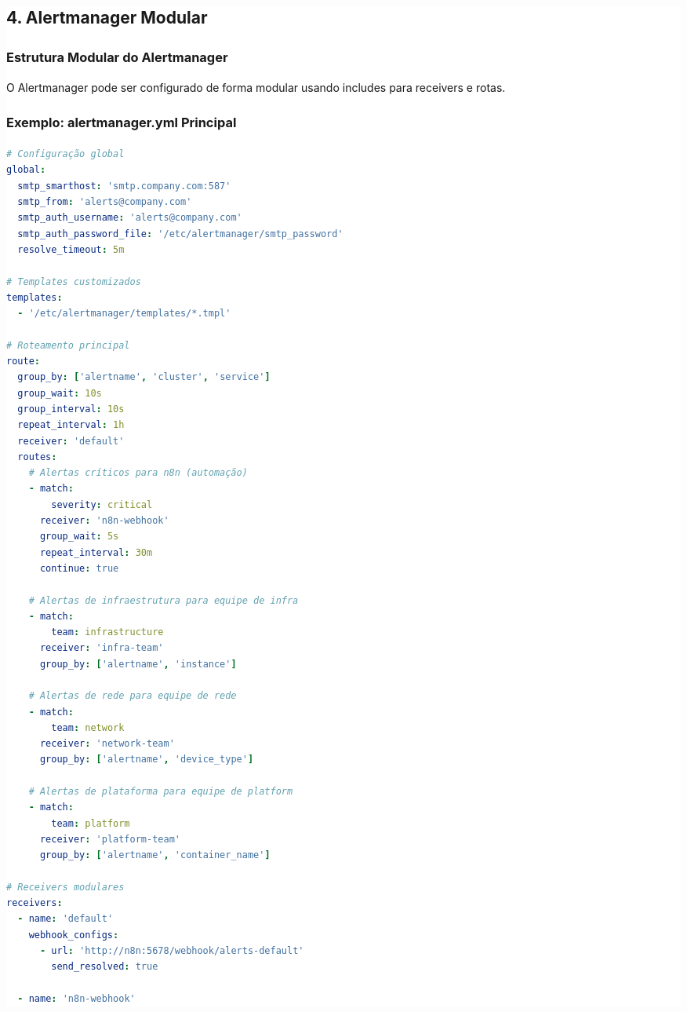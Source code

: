 ## 4. Alertmanager Modular

### Estrutura Modular do Alertmanager

O Alertmanager pode ser configurado de forma modular usando includes para receivers e rotas.

### Exemplo: alertmanager.yml Principal

```yaml
# Configuração global
global:
  smtp_smarthost: 'smtp.company.com:587'
  smtp_from: 'alerts@company.com'
  smtp_auth_username: 'alerts@company.com'
  smtp_auth_password_file: '/etc/alertmanager/smtp_password'
  resolve_timeout: 5m

# Templates customizados
templates:
  - '/etc/alertmanager/templates/*.tmpl'

# Roteamento principal
route:
  group_by: ['alertname', 'cluster', 'service']
  group_wait: 10s
  group_interval: 10s
  repeat_interval: 1h
  receiver: 'default'
  routes:
    # Alertas críticos para n8n (automação)
    - match:
        severity: critical
      receiver: 'n8n-webhook'
      group_wait: 5s
      repeat_interval: 30m
      continue: true

    # Alertas de infraestrutura para equipe de infra
    - match:
        team: infrastructure
      receiver: 'infra-team'
      group_by: ['alertname', 'instance']

    # Alertas de rede para equipe de rede
    - match:
        team: network
      receiver: 'network-team'
      group_by: ['alertname', 'device_type']

    # Alertas de plataforma para equipe de platform
    - match:
        team: platform
      receiver: 'platform-team'
      group_by: ['alertname', 'container_name']

# Receivers modulares
receivers:
  - name: 'default'
    webhook_configs:
      - url: 'http://n8n:5678/webhook/alerts-default'
        send_resolved: true

  - name: 'n8n-webhook'
```